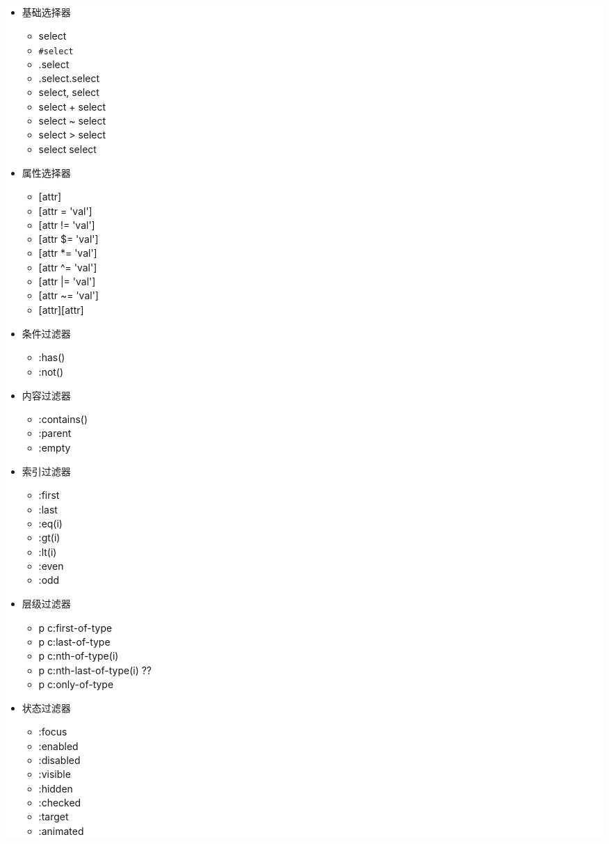 * 基础选择器
    * select
    * `#select`
    * .select
    * .select.select
    * select, select
    * select + select
    * select ~ select
    * select > select
    * select select
* 属性选择器
    * [attr]
    * [attr = 'val']
    * [attr != 'val']
    * [attr $= 'val']
    * [attr *= 'val']
    * [attr ^= 'val']
    * [attr |= 'val']
    * [attr ~= 'val']
    * [attr][attr]

* 条件过滤器
    * :has()
    * :not()
* 内容过滤器
    * :contains()
    * :parent
    * :empty
* 索引过滤器
    * :first
    * :last
    * :eq(i)
    * :gt(i)
    * :lt(i)
    * :even
    * :odd
* 层级过滤器
    * p c:first-of-type
    * p c:last-of-type
    * p c:nth-of-type(i)
    * p c:nth-last-of-type(i) ??
    * p c:only-of-type
* 状态过滤器
    * :focus
    * :enabled
    * :disabled
    * :visible
    * :hidden
    * :checked
    * :target
    * :animated

